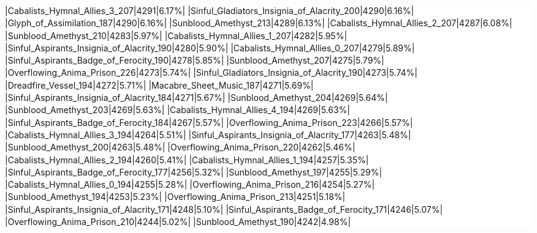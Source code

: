 |Cabalists_Hymnal_Allies_3_207|4291|6.17%|
|Sinful_Gladiators_Insignia_of_Alacrity_200|4290|6.16%|
|Glyph_of_Assimilation_187|4290|6.16%|
|Sunblood_Amethyst_213|4289|6.13%|
|Cabalists_Hymnal_Allies_2_207|4287|6.08%|
|Sunblood_Amethyst_210|4283|5.97%|
|Cabalists_Hymnal_Allies_1_207|4282|5.95%|
|Sinful_Aspirants_Insignia_of_Alacrity_190|4280|5.90%|
|Cabalists_Hymnal_Allies_0_207|4279|5.89%|
|Sinful_Aspirants_Badge_of_Ferocity_190|4278|5.85%|
|Sunblood_Amethyst_207|4275|5.79%|
|Overflowing_Anima_Prison_226|4273|5.74%|
|Sinful_Gladiators_Insignia_of_Alacrity_190|4273|5.74%|
|Dreadfire_Vessel_194|4272|5.71%|
|Macabre_Sheet_Music_187|4271|5.69%|
|Sinful_Aspirants_Insignia_of_Alacrity_184|4271|5.67%|
|Sunblood_Amethyst_204|4269|5.64%|
|Sunblood_Amethyst_203|4269|5.63%|
|Cabalists_Hymnal_Allies_4_194|4269|5.63%|
|Sinful_Aspirants_Badge_of_Ferocity_184|4267|5.57%|
|Overflowing_Anima_Prison_223|4266|5.57%|
|Cabalists_Hymnal_Allies_3_194|4264|5.51%|
|Sinful_Aspirants_Insignia_of_Alacrity_177|4263|5.48%|
|Sunblood_Amethyst_200|4263|5.48%|
|Overflowing_Anima_Prison_220|4262|5.46%|
|Cabalists_Hymnal_Allies_2_194|4260|5.41%|
|Cabalists_Hymnal_Allies_1_194|4257|5.35%|
|Sinful_Aspirants_Badge_of_Ferocity_177|4256|5.32%|
|Sunblood_Amethyst_197|4255|5.29%|
|Cabalists_Hymnal_Allies_0_194|4255|5.28%|
|Overflowing_Anima_Prison_216|4254|5.27%|
|Sunblood_Amethyst_194|4253|5.23%|
|Overflowing_Anima_Prison_213|4251|5.18%|
|Sinful_Aspirants_Insignia_of_Alacrity_171|4248|5.10%|
|Sinful_Aspirants_Badge_of_Ferocity_171|4246|5.07%|
|Overflowing_Anima_Prison_210|4244|5.02%|
|Sunblood_Amethyst_190|4242|4.98%|